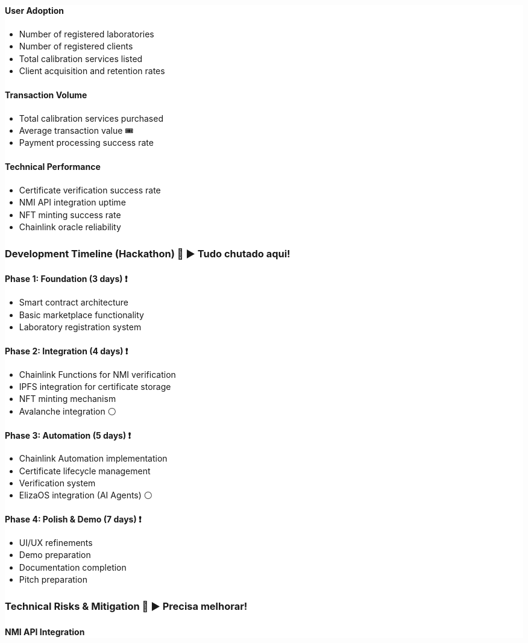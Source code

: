 #### User Adoption

- Number of registered laboratories
- Number of registered clients
- Total calibration services listed
- Client acquisition and retention rates

#### Transaction Volume

- Total calibration services purchased
- Average transaction value :tickets:
- Payment processing success rate

#### Technical Performance

- Certificate verification success rate
- NMI API integration uptime
- NFT minting success rate
- Chainlink oracle reliability

### Development Timeline (Hackathon) :stop_sign: :arrow_forward: Tudo chutado aqui!

#### Phase 1: Foundation (3 days) :exclamation:

- Smart contract architecture
- Basic marketplace functionality
- Laboratory registration system

#### Phase 2: Integration (4 days) :exclamation:

- Chainlink Functions for NMI verification
- IPFS integration for certificate storage
- NFT minting mechanism
- Avalanche integration :white_circle:

#### Phase 3: Automation (5 days) :exclamation:

- Chainlink Automation implementation
- Certificate lifecycle management
- Verification system
- ElizaOS integration (AI Agents) :white_circle:

#### Phase 4: Polish & Demo (7 days) :exclamation:

- UI/UX refinements
- Demo preparation
- Documentation completion
- Pitch preparation

### Technical Risks & Mitigation :stop_sign: :arrow_forward: Precisa melhorar!

#### NMI API Integration
